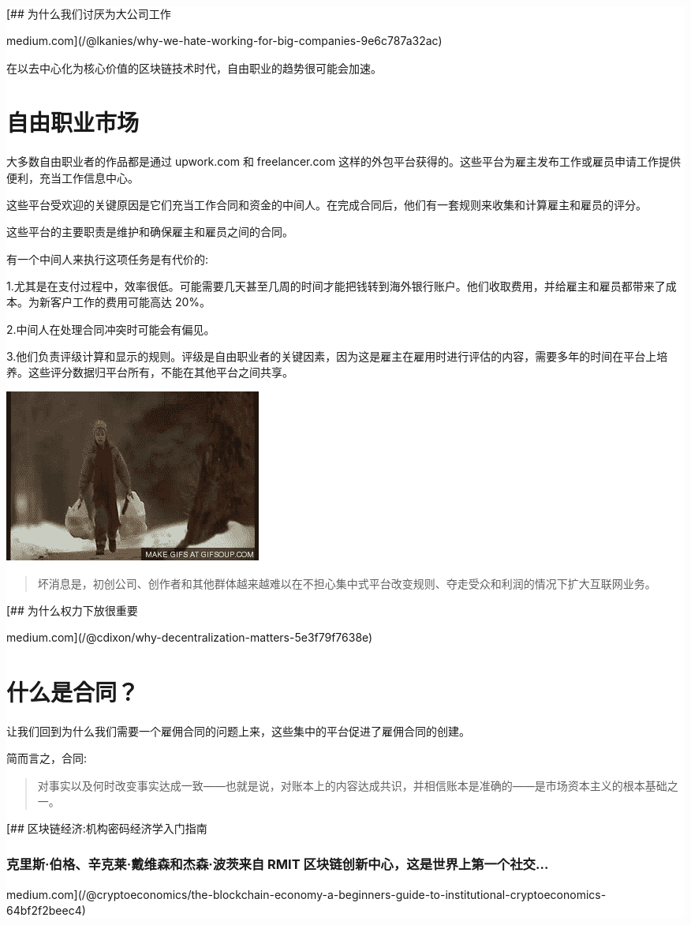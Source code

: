 [](/@lkanies/why-we-hate-working-for-big-companies-9e6c787a32ac) [## 为什么我们讨厌为大公司工作

medium.com](/@lkanies/why-we-hate-working-for-big-companies-9e6c787a32ac) 

在以去中心化为核心价值的区块链技术时代，自由职业的趋势很可能会加速。

# 自由职业市场

大多数自由职业者的作品都是通过 upwork.com 和 freelancer.com 这样的外包平台获得的。这些平台为雇主发布工作或雇员申请工作提供便利，充当工作信息中心。

这些平台受欢迎的关键原因是它们充当工作合同和资金的中间人。在完成合同后，他们有一套规则来收集和计算雇主和雇员的评分。

这些平台的主要职责是维护和确保雇主和雇员之间的合同。

有一个中间人来执行这项任务是有代价的:

1.尤其是在支付过程中，效率很低。可能需要几天甚至几周的时间才能把钱转到海外银行账户。他们收取费用，并给雇主和雇员都带来了成本。为新客户工作的费用可能高达 20%。

2.中间人在处理合同冲突时可能会有偏见。

3.他们负责评级计算和显示的规则。评级是自由职业者的关键因素，因为这是雇主在雇用时进行评估的内容，需要多年的时间在平台上培养。这些评分数据归平台所有，不能在其他平台之间共享。

![](img/a69edd24ba96b3112e741f3c33ea243d.png)

> 坏消息是，初创公司、创作者和其他群体越来越难以在不担心集中式平台改变规则、夺走受众和利润的情况下扩大互联网业务。

[](/@cdixon/why-decentralization-matters-5e3f79f7638e) [## 为什么权力下放很重要

medium.com](/@cdixon/why-decentralization-matters-5e3f79f7638e) 

# 什么是合同？

让我们回到为什么我们需要一个雇佣合同的问题上来，这些集中的平台促进了雇佣合同的创建。

简而言之，合同:

> 对事实以及何时改变事实达成一致——也就是说，对账本上的内容达成共识，并相信账本是准确的——是市场资本主义的根本基础之一。

[](/@cryptoeconomics/the-blockchain-economy-a-beginners-guide-to-institutional-cryptoeconomics-64bf2f2beec4) [## 区块链经济:机构密码经济学入门指南

### 克里斯·伯格、辛克莱·戴维森和杰森·波茨来自 RMIT 区块链创新中心，这是世界上第一个社交…

medium.com](/@cryptoeconomics/the-blockchain-economy-a-beginners-guide-to-institutional-cryptoeconomics-64bf2f2beec4) 
